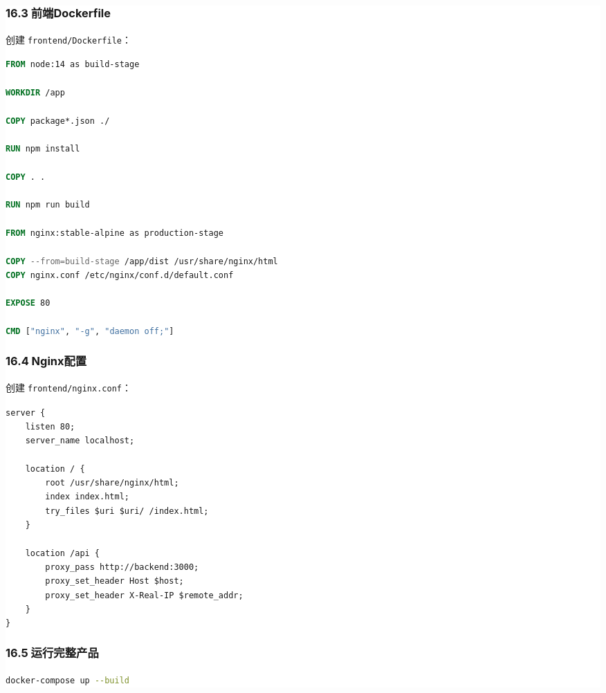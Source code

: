 ### 16.3 前端Dockerfile

创建 `frontend/Dockerfile`：

```dockerfile
FROM node:14 as build-stage

WORKDIR /app

COPY package*.json ./

RUN npm install

COPY . .

RUN npm run build

FROM nginx:stable-alpine as production-stage

COPY --from=build-stage /app/dist /usr/share/nginx/html
COPY nginx.conf /etc/nginx/conf.d/default.conf

EXPOSE 80

CMD ["nginx", "-g", "daemon off;"]
```

### 16.4 Nginx配置

创建 `frontend/nginx.conf`：

```nginx
server {
    listen 80;
    server_name localhost;

    location / {
        root /usr/share/nginx/html;
        index index.html;
        try_files $uri $uri/ /index.html;
    }

    location /api {
        proxy_pass http://backend:3000;
        proxy_set_header Host $host;
        proxy_set_header X-Real-IP $remote_addr;
    }
}
```

### 16.5 运行完整产品

```bash
docker-compose up --build
```
